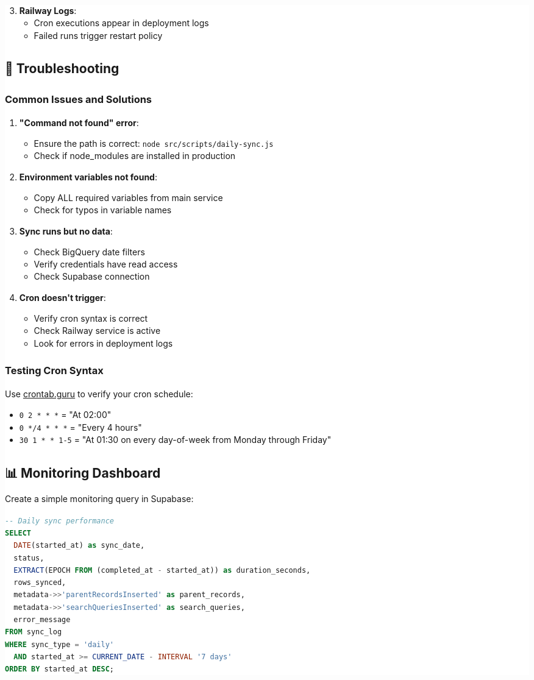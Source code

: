 3. **Railway Logs**:
   - Cron executions appear in deployment logs
   - Failed runs trigger restart policy

## 🔧 Troubleshooting

### Common Issues and Solutions

1. **"Command not found" error**:
   - Ensure the path is correct: `node src/scripts/daily-sync.js`
   - Check if node_modules are installed in production

2. **Environment variables not found**:
   - Copy ALL required variables from main service
   - Check for typos in variable names

3. **Sync runs but no data**:
   - Check BigQuery date filters
   - Verify credentials have read access
   - Check Supabase connection

4. **Cron doesn't trigger**:
   - Verify cron syntax is correct
   - Check Railway service is active
   - Look for errors in deployment logs

### Testing Cron Syntax

Use [crontab.guru](https://crontab.guru/) to verify your cron schedule:
- `0 2 * * *` = "At 02:00"
- `0 */4 * * *` = "Every 4 hours"
- `30 1 * * 1-5` = "At 01:30 on every day-of-week from Monday through Friday"

## 📊 Monitoring Dashboard

Create a simple monitoring query in Supabase:

```sql
-- Daily sync performance
SELECT 
  DATE(started_at) as sync_date,
  status,
  EXTRACT(EPOCH FROM (completed_at - started_at)) as duration_seconds,
  rows_synced,
  metadata->>'parentRecordsInserted' as parent_records,
  metadata->>'searchQueriesInserted' as search_queries,
  error_message
FROM sync_log
WHERE sync_type = 'daily'
  AND started_at >= CURRENT_DATE - INTERVAL '7 days'
ORDER BY started_at DESC;
```
